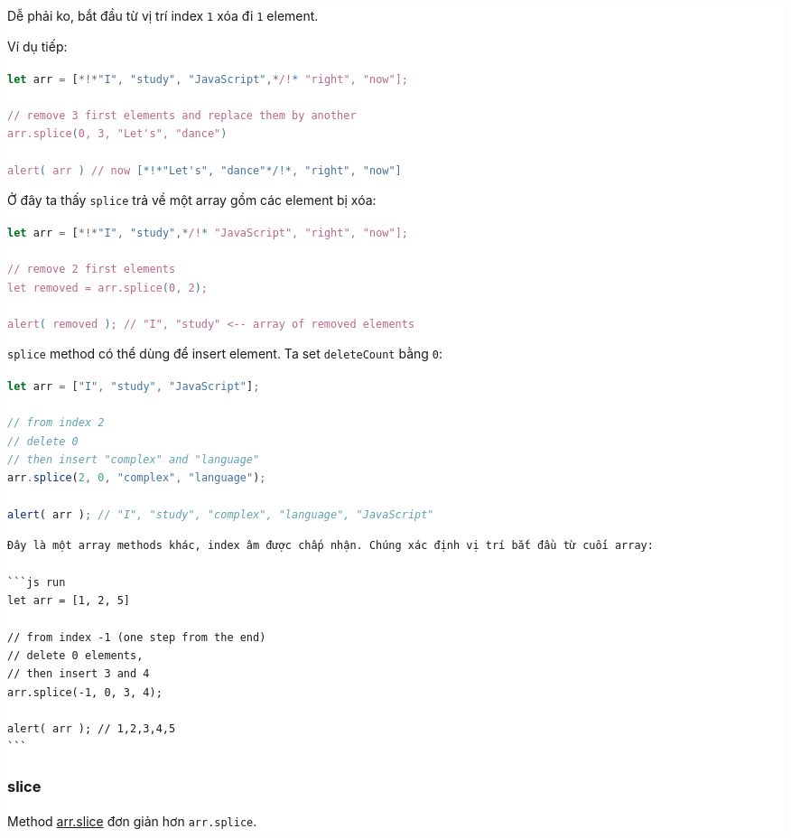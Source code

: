 Dễ phải ko, bắt đầu từ vị trí index `1` xóa đi `1` element.

Ví dụ tiếp:

```js run
let arr = [*!*"I", "study", "JavaScript",*/!* "right", "now"];

// remove 3 first elements and replace them by another
arr.splice(0, 3, "Let's", "dance")

alert( arr ) // now [*!*"Let's", "dance"*/!*, "right", "now"]
```

Ở đây ta thấy `splice` trả về một array gồm các element bị xóa:

```js run
let arr = [*!*"I", "study",*/!* "JavaScript", "right", "now"];

// remove 2 first elements
let removed = arr.splice(0, 2);

alert( removed ); // "I", "study" <-- array of removed elements
```

`splice` method có thể dùng để insert element. Ta set `deleteCount` bằng `0`:

```js run
let arr = ["I", "study", "JavaScript"];

// from index 2
// delete 0
// then insert "complex" and "language"
arr.splice(2, 0, "complex", "language");

alert( arr ); // "I", "study", "complex", "language", "JavaScript"
```

````smart header="Index âm được chấp nhận"
Đây là một array methods khác, index âm được chấp nhận. Chúng xác định vị trí bắt đầu từ cuối array:

```js run
let arr = [1, 2, 5]

// from index -1 (one step from the end)
// delete 0 elements,
// then insert 3 and 4
arr.splice(-1, 0, 3, 4);

alert( arr ); // 1,2,3,4,5
```
````

### slice

Method [arr.slice](mdn:js/Array/slice) đơn giản hơn `arr.splice`.


  [Symbol.isConcatSpreadable]: true,